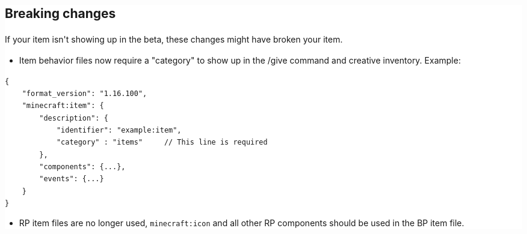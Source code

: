 ## Breaking changes

If your item isn't showing up in the beta, these changes might have broken your item.

- Item behavior files now require a "category" to show up in the /give command and creative inventory.
Example:
```jsonc
{
    "format_version": "1.16.100",
    "minecraft:item": {
        "description": {
            "identifier": "example:item",
            "category" : "items"     // This line is required
        },
        "components": {...},
        "events": {...}
    }
}
```

- RP item files are no longer used, `minecraft:icon` and all other RP components should be used in the BP item file.
